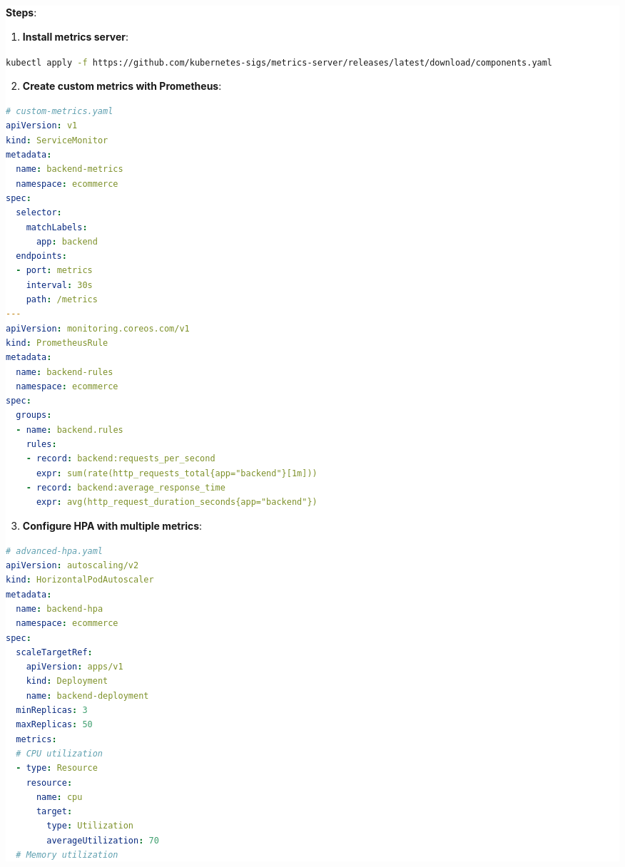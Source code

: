 **Steps**:

1. **Install metrics server**:

```bash
kubectl apply -f https://github.com/kubernetes-sigs/metrics-server/releases/latest/download/components.yaml
```

2. **Create custom metrics with Prometheus**:

```yaml
# custom-metrics.yaml
apiVersion: v1
kind: ServiceMonitor
metadata:
  name: backend-metrics
  namespace: ecommerce
spec:
  selector:
    matchLabels:
      app: backend
  endpoints:
  - port: metrics
    interval: 30s
    path: /metrics
---
apiVersion: monitoring.coreos.com/v1
kind: PrometheusRule
metadata:
  name: backend-rules
  namespace: ecommerce
spec:
  groups:
  - name: backend.rules
    rules:
    - record: backend:requests_per_second
      expr: sum(rate(http_requests_total{app="backend"}[1m]))
    - record: backend:average_response_time
      expr: avg(http_request_duration_seconds{app="backend"})
```

3. **Configure HPA with multiple metrics**:

```yaml
# advanced-hpa.yaml
apiVersion: autoscaling/v2
kind: HorizontalPodAutoscaler
metadata:
  name: backend-hpa
  namespace: ecommerce
spec:
  scaleTargetRef:
    apiVersion: apps/v1
    kind: Deployment
    name: backend-deployment
  minReplicas: 3
  maxReplicas: 50
  metrics:
  # CPU utilization
  - type: Resource
    resource:
      name: cpu
      target:
        type: Utilization
        averageUtilization: 70
  # Memory utilization
```